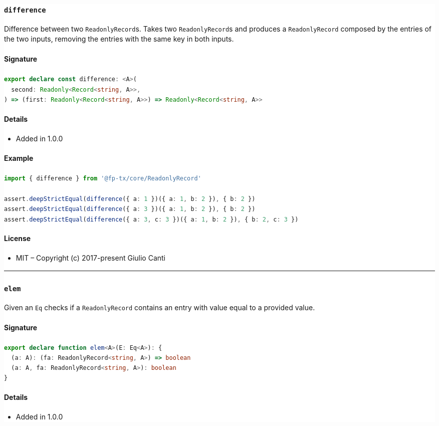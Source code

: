 

### `difference`

Difference between two `ReadonlyRecord`s. Takes two `ReadonlyRecord`s and produces a `ReadonlyRecord` composed by the entries of the two inputs, removing the entries with the same key in both inputs.




#### Signature

```typescript
export declare const difference: <A>(
  second: Readonly<Record<string, A>>,
) => (first: Readonly<Record<string, A>>) => Readonly<Record<string, A>>
```

#### Details

* Added in 1.0.0

#### Example

```typescript
import { difference } from '@fp-tx/core/ReadonlyRecord'

assert.deepStrictEqual(difference({ a: 1 })({ a: 1, b: 2 }), { b: 2 })
assert.deepStrictEqual(difference({ a: 3 })({ a: 1, b: 2 }), { b: 2 })
assert.deepStrictEqual(difference({ a: 3, c: 3 })({ a: 1, b: 2 }), { b: 2, c: 3 })

```

#### License

* MIT – Copyright (c) 2017-present Giulio Canti

---


### `elem`

Given an `Eq` checks if a `ReadonlyRecord` contains an entry with value equal to a provided value.




#### Signature

```typescript
export declare function elem<A>(E: Eq<A>): {
  (a: A): (fa: ReadonlyRecord<string, A>) => boolean
  (a: A, fa: ReadonlyRecord<string, A>): boolean
}

```

#### Details

* Added in 1.0.0
